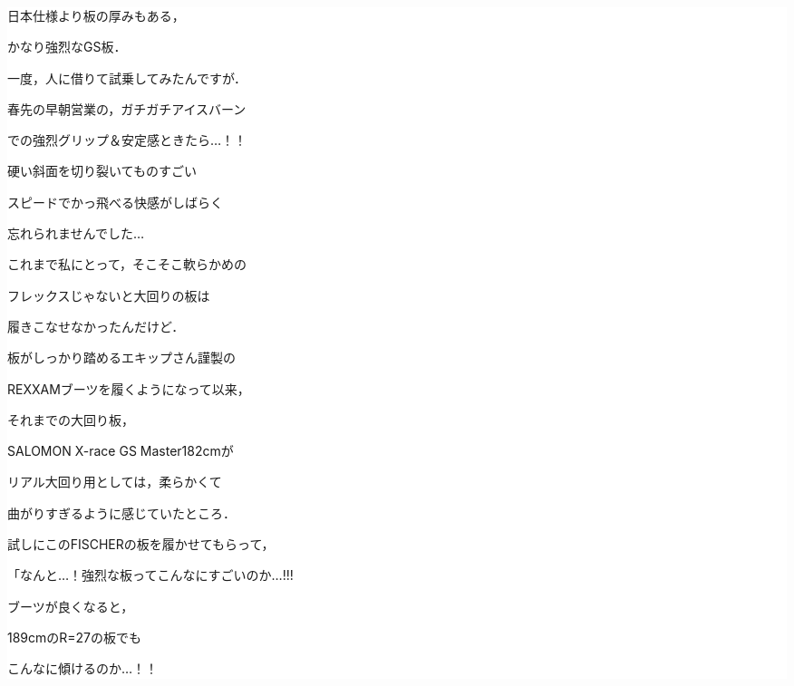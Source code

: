 
日本仕様より板の厚みもある，


かなり強烈なGS板．





一度，人に借りて試乗してみたんですが．


春先の早朝営業の，ガチガチアイスバーン


での強烈グリップ＆安定感ときたら…！！


硬い斜面を切り裂いてものすごい


スピードでかっ飛べる快感がしばらく


忘れられませんでした…





これまで私にとって，そこそこ軟らかめの


フレックスじゃないと大回りの板は


履きこなせなかったんだけど．


板がしっかり踏めるエキップさん謹製の


REXXAMブーツを履くようになって以来，


それまでの大回り板，


SALOMON X-race GS Master182cmが


リアル大回り用としては，柔らかくて


曲がりすぎるように感じていたところ．





試しにこのFISCHERの板を履かせてもらって，


「なんと…！強烈な板ってこんなにすごいのか…!!!


ブーツが良くなると，


189cmのR=27の板でも


こんなに傾けるのか…！！
